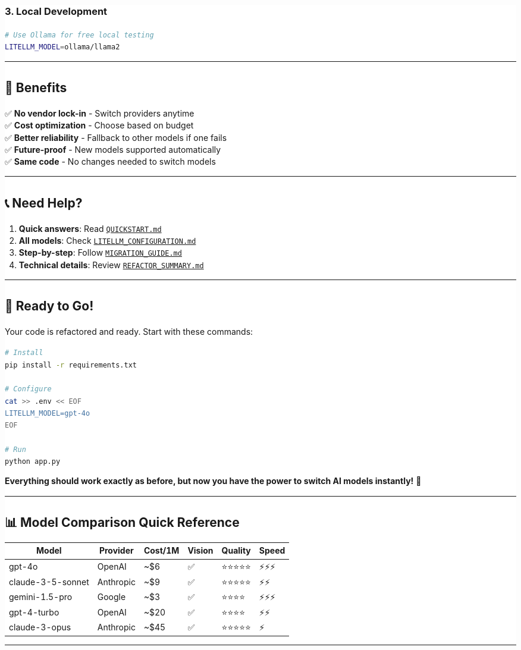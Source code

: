 ### 3. Local Development
```bash
# Use Ollama for free local testing
LITELLM_MODEL=ollama/llama2
```

---

## 🎉 Benefits

✅ **No vendor lock-in** - Switch providers anytime  
✅ **Cost optimization** - Choose based on budget  
✅ **Better reliability** - Fallback to other models if one fails  
✅ **Future-proof** - New models supported automatically  
✅ **Same code** - No changes needed to switch models  

---

## 📞 Need Help?

1. **Quick answers**: Read [`QUICKSTART.md`](QUICKSTART.md)
2. **All models**: Check [`LITELLM_CONFIGURATION.md`](LITELLM_CONFIGURATION.md)
3. **Step-by-step**: Follow [`MIGRATION_GUIDE.md`](MIGRATION_GUIDE.md)
4. **Technical details**: Review [`REFACTOR_SUMMARY.md`](REFACTOR_SUMMARY.md)

---

## 🚦 Ready to Go!

Your code is refactored and ready. Start with these commands:

```bash
# Install
pip install -r requirements.txt

# Configure
cat >> .env << EOF
LITELLM_MODEL=gpt-4o
EOF

# Run
python app.py
```

**Everything should work exactly as before, but now you have the power to switch AI models instantly!** 🎊

---

## 📊 Model Comparison Quick Reference

| Model | Provider | Cost/1M | Vision | Quality | Speed |
|-------|----------|---------|--------|---------|-------|
| gpt-4o | OpenAI | ~$6 | ✅ | ⭐⭐⭐⭐⭐ | ⚡⚡⚡ |
| claude-3-5-sonnet | Anthropic | ~$9 | ✅ | ⭐⭐⭐⭐⭐ | ⚡⚡ |
| gemini-1.5-pro | Google | ~$3 | ✅ | ⭐⭐⭐⭐ | ⚡⚡⚡ |
| gpt-4-turbo | OpenAI | ~$20 | ✅ | ⭐⭐⭐⭐ | ⚡⚡ |
| claude-3-opus | Anthropic | ~$45 | ✅ | ⭐⭐⭐⭐⭐ | ⚡ |

---